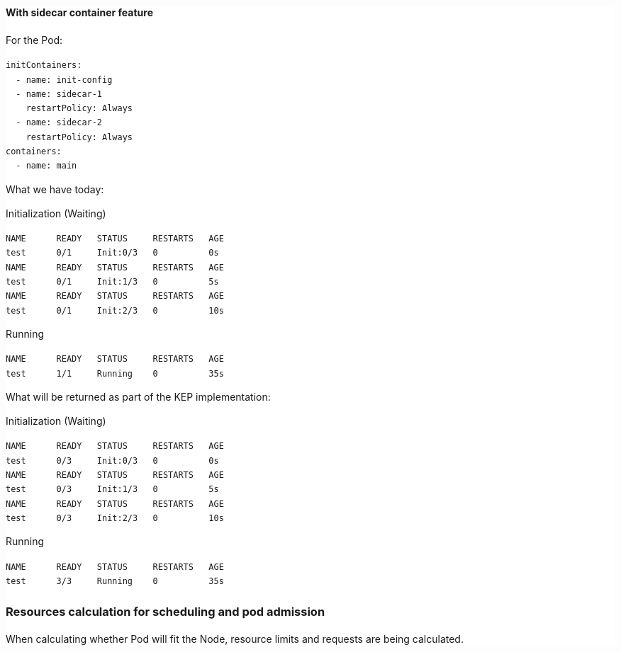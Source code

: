 #### With sidecar container feature

For the Pod:

```
initContainers:
  - name: init-config
  - name: sidecar-1
    restartPolicy: Always
  - name: sidecar-2
    restartPolicy: Always
containers:
  - name: main
```

What we have today:

Initialization (Waiting)

```
NAME      READY   STATUS     RESTARTS   AGE
test      0/1     Init:0/3   0          0s
NAME      READY   STATUS     RESTARTS   AGE
test      0/1     Init:1/3   0          5s
NAME      READY   STATUS     RESTARTS   AGE
test      0/1     Init:2/3   0          10s
```

Running

```
NAME      READY   STATUS     RESTARTS   AGE
test      1/1     Running    0          35s
```

What will be returned as part of the KEP implementation:

Initialization (Waiting)

```
NAME      READY   STATUS     RESTARTS   AGE
test      0/3     Init:0/3   0          0s
NAME      READY   STATUS     RESTARTS   AGE
test      0/3     Init:1/3   0          5s
NAME      READY   STATUS     RESTARTS   AGE
test      0/3     Init:2/3   0          10s
```

Running

```
NAME      READY   STATUS     RESTARTS   AGE
test      3/3     Running    0          35s
```

### Resources calculation for scheduling and pod admission

When calculating whether Pod will fit the Node, resource limits and requests are
being calculated.

